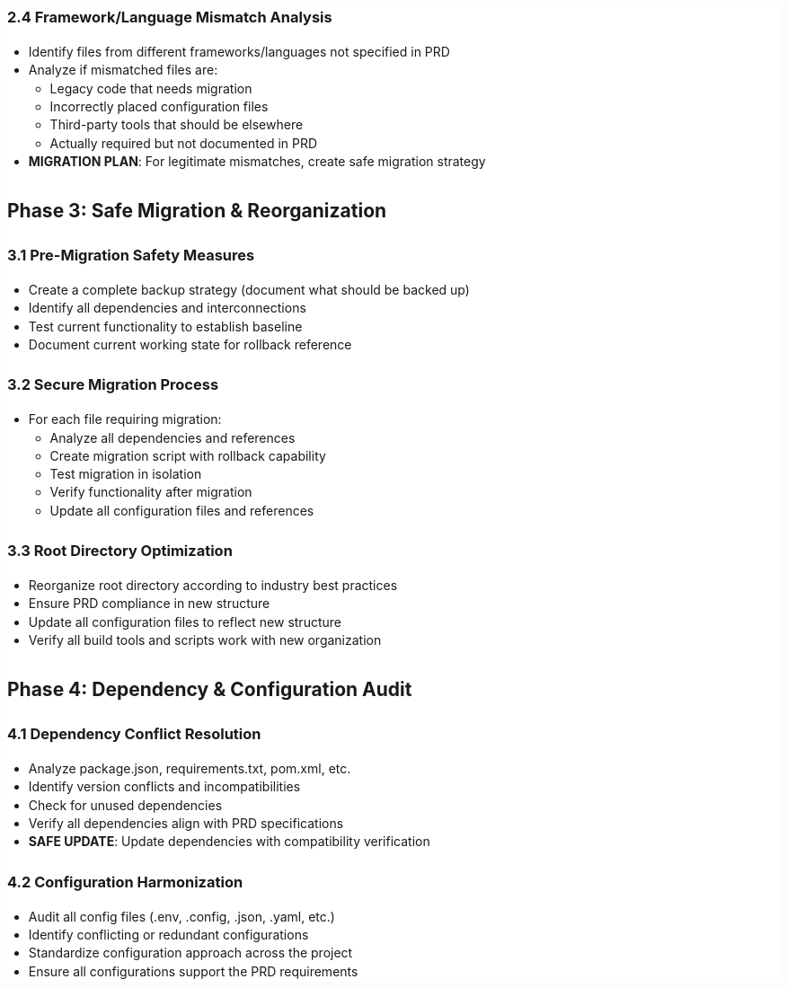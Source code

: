 ### 2.4 Framework/Language Mismatch Analysis

- Identify files from different frameworks/languages not specified in PRD
- Analyze if mismatched files are:
  - Legacy code that needs migration
  - Incorrectly placed configuration files
  - Third-party tools that should be elsewhere
  - Actually required but not documented in PRD
- **MIGRATION PLAN**: For legitimate mismatches, create safe migration strategy

## Phase 3: Safe Migration & Reorganization

### 3.1 Pre-Migration Safety Measures

- Create a complete backup strategy (document what should be backed up)
- Identify all dependencies and interconnections
- Test current functionality to establish baseline
- Document current working state for rollback reference

### 3.2 Secure Migration Process

- For each file requiring migration:
  - Analyze all dependencies and references
  - Create migration script with rollback capability
  - Test migration in isolation
  - Verify functionality after migration
  - Update all configuration files and references

### 3.3 Root Directory Optimization

- Reorganize root directory according to industry best practices
- Ensure PRD compliance in new structure
- Update all configuration files to reflect new structure
- Verify all build tools and scripts work with new organization

## Phase 4: Dependency & Configuration Audit

### 4.1 Dependency Conflict Resolution

- Analyze package.json, requirements.txt, pom.xml, etc.
- Identify version conflicts and incompatibilities
- Check for unused dependencies
- Verify all dependencies align with PRD specifications
- **SAFE UPDATE**: Update dependencies with compatibility verification

### 4.2 Configuration Harmonization

- Audit all config files (.env, .config, .json, .yaml, etc.)
- Identify conflicting or redundant configurations
- Standardize configuration approach across the project
- Ensure all configurations support the PRD requirements
